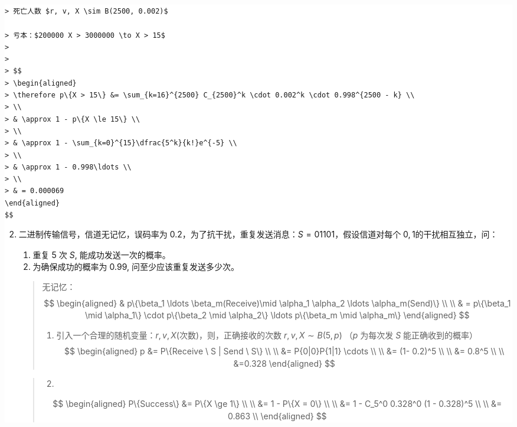     > 死亡人数 $r, v, X \sim B(2500, 0.002)$

    > 亏本：$200000 X > 3000000 \to X > 15$
    >
    >
    > $$
    > \begin{aligned}
    > \therefore p\{X > 15\} &= \sum_{k=16}^{2500} C_{2500}^k \cdot 0.002^k \cdot 0.998^{2500 - k} \\
    > \\
    > & \approx 1 - p\{X \le 15\} \\
    > \\
    > & \approx 1 - \sum_{k=0}^{15}\dfrac{5^k}{k!}e^{-5} \\
    > \\
    > & \approx 1 - 0.998\ldots \\
    > \\
    > & = 0.000069
    \end{aligned}
    $$


2. 二进制传输信号，信道无记忆，误码率为 $0.2$，为了抗干扰，重复发送消息：$S = 01101$，假设信道对每个 $0, 1$的干扰相互独立，问：
    1. 重复 5 次 $S$, 能成功发送一次的概率。
    2. 为确保成功的概率为 $0.99$, 问至少应该重复发送多少次。

    > 无记忆：
    > $$
    > \begin{aligned}
    > & p\{\beta_1 \ldots \beta_m(Receive)\mid \alpha_1 \alpha_2 \ldots \alpha_m(Send)\} \\
    > \\
    & = p\{\beta_1 \mid \alpha_1\} \cdot p\{\beta_2 \mid \alpha_2\} \ldots p\{\beta_m \mid \alpha_m\}
    > \end{aligned}
    > $$
    >
    > 1. 引入一个合理的随机变量：$r, v, X$(次数)，则，正确接收的次数 $r, v, X \sim B(5, p)$ （$p$ 为每次发 $S$ 能正确收到的概率）
    > $$
    > \begin{aligned}
    > p &= P\{Receive \ S | Send \ S\} \\
    > \\
    > &= P{0|0}P{1|1} \cdots \\
    > \\
    > &= (1- 0.2)^5 \\
    > \\
    > &= 0.8^5 \\
    > \\
    > &=0.328
    > \end{aligned}
    > $$

    > 2.
    >
    > $$
    > \begin{aligned}
    > P\{Success\} &= P\{X \ge 1\} \\
    > \\
    > &= 1 - P\{X = 0\} \\
    > \\
    > &= 1 - C_5^0 0.328^0 (1 - 0.328)^5 \\
    > \\
    > &= 0.863
    > \\
    > \end{aligned}
    > $$
